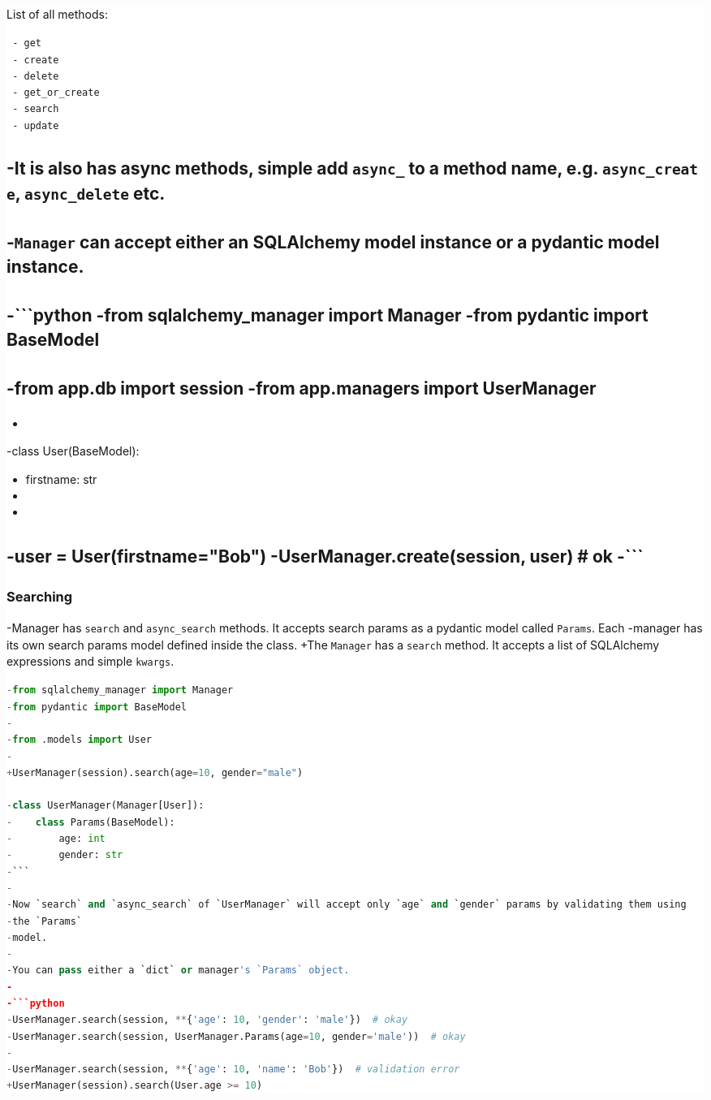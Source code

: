  List of all methods:
 
     - get
     - create
     - delete
     - get_or_create
     - search
     - update
 
-It is also has async methods, simple add `async_` to a method name, e.g. `async_create`, `async_delete` etc.
-
-`Manager` can accept either an SQLAlchemy model instance or a pydantic model instance.
-
-```python
-from sqlalchemy_manager import Manager
-from pydantic import BaseModel
-
-from app.db import session
-from app.managers import UserManager
-
-
-class User(BaseModel):
-    firstname: str
-
-
-user = User(firstname="Bob")
-UserManager.create(session, user)  # ok
-```
-
 ### Searching
 
-Manager has `search` and `async_search` methods. It accepts search params as a pydantic model called `Params`. Each
-manager has its own search params model defined inside the class.
+The `Manager` has a `search` method. It accepts a list of SQLAlchemy expressions and simple `kwargs`.
 
 ```python
-from sqlalchemy_manager import Manager
-from pydantic import BaseModel
-
-from .models import User
-
+UserManager(session).search(age=10, gender="male")
 
-class UserManager(Manager[User]):
-    class Params(BaseModel):
-        age: int
-        gender: str
-```
-
-Now `search` and `async_search` of `UserManager` will accept only `age` and `gender` params by validating them using
-the `Params`
-model.
-
-You can pass either a `dict` or manager's `Params` object.
-
-```python
-UserManager.search(session, **{'age': 10, 'gender': 'male'})  # okay
-UserManager.search(session, UserManager.Params(age=10, gender='male'))  # okay
-
-UserManager.search(session, **{'age': 10, 'name': 'Bob'})  # validation error
+UserManager(session).search(User.age >= 10)
 ```